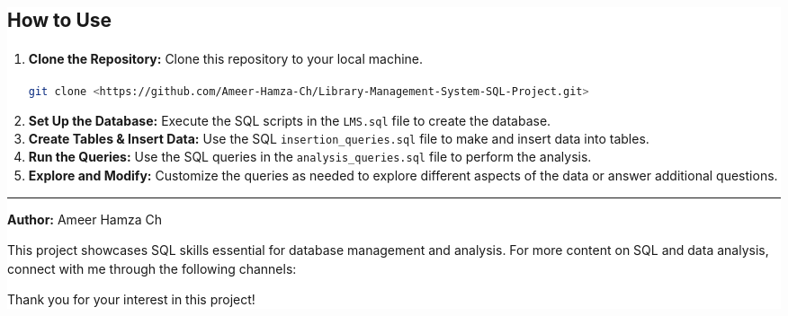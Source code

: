 
## How to Use

1. **Clone the Repository:** Clone this repository to your local machine.  
   ```bash
   git clone <https://github.com/Ameer-Hamza-Ch/Library-Management-System-SQL-Project.git>
   ```
2. **Set Up the Database:** Execute the SQL scripts in the `LMS.sql` file to create the database.  
3. **Create Tables & Insert Data:** Use the SQL `insertion_queries.sql` file to make and insert data into tables.  
4. **Run the Queries:** Use the SQL queries in the `analysis_queries.sql` file to perform the analysis.  
5. **Explore and Modify:** Customize the queries as needed to explore different aspects of the data or answer additional questions.  

---

**Author:** Ameer Hamza Ch  

This project showcases SQL skills essential for database management and analysis. For more content on SQL and data analysis, connect with me through the following channels:


Thank you for your interest in this project!
